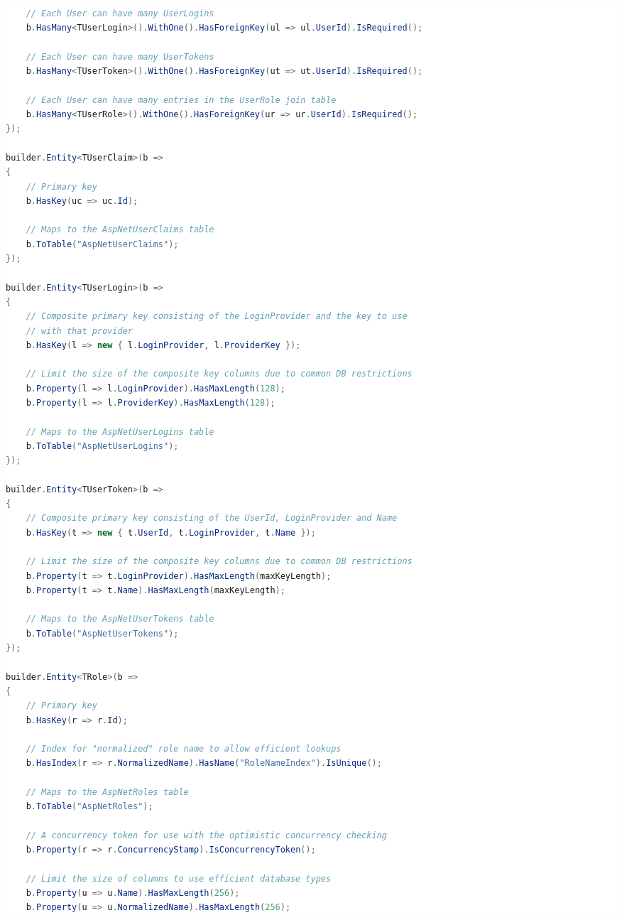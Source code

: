 ```csharp
    // Each User can have many UserLogins
    b.HasMany<TUserLogin>().WithOne().HasForeignKey(ul => ul.UserId).IsRequired();

    // Each User can have many UserTokens
    b.HasMany<TUserToken>().WithOne().HasForeignKey(ut => ut.UserId).IsRequired();

    // Each User can have many entries in the UserRole join table
    b.HasMany<TUserRole>().WithOne().HasForeignKey(ur => ur.UserId).IsRequired();
});

builder.Entity<TUserClaim>(b =>
{
    // Primary key
    b.HasKey(uc => uc.Id);

    // Maps to the AspNetUserClaims table
    b.ToTable("AspNetUserClaims");
});

builder.Entity<TUserLogin>(b =>
{
    // Composite primary key consisting of the LoginProvider and the key to use
    // with that provider
    b.HasKey(l => new { l.LoginProvider, l.ProviderKey });

    // Limit the size of the composite key columns due to common DB restrictions
    b.Property(l => l.LoginProvider).HasMaxLength(128);
    b.Property(l => l.ProviderKey).HasMaxLength(128);

    // Maps to the AspNetUserLogins table
    b.ToTable("AspNetUserLogins");
});

builder.Entity<TUserToken>(b =>
{
    // Composite primary key consisting of the UserId, LoginProvider and Name
    b.HasKey(t => new { t.UserId, t.LoginProvider, t.Name });

    // Limit the size of the composite key columns due to common DB restrictions
    b.Property(t => t.LoginProvider).HasMaxLength(maxKeyLength);
    b.Property(t => t.Name).HasMaxLength(maxKeyLength);

    // Maps to the AspNetUserTokens table
    b.ToTable("AspNetUserTokens");
});

builder.Entity<TRole>(b =>
{
    // Primary key
    b.HasKey(r => r.Id);

    // Index for "normalized" role name to allow efficient lookups
    b.HasIndex(r => r.NormalizedName).HasName("RoleNameIndex").IsUnique();

    // Maps to the AspNetRoles table
    b.ToTable("AspNetRoles");

    // A concurrency token for use with the optimistic concurrency checking
    b.Property(r => r.ConcurrencyStamp).IsConcurrencyToken();

    // Limit the size of columns to use efficient database types
    b.Property(u => u.Name).HasMaxLength(256);
    b.Property(u => u.NormalizedName).HasMaxLength(256);
```
